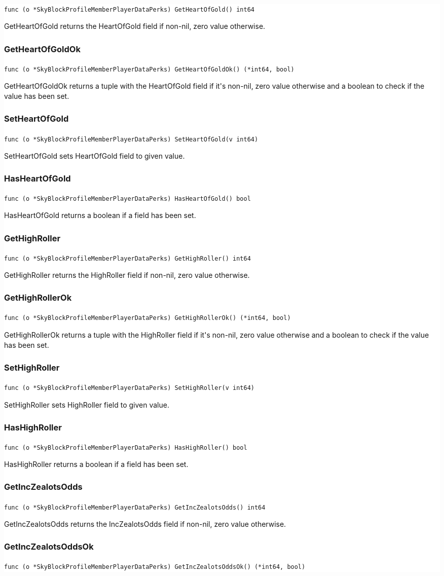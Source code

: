 `func (o *SkyBlockProfileMemberPlayerDataPerks) GetHeartOfGold() int64`

GetHeartOfGold returns the HeartOfGold field if non-nil, zero value otherwise.

### GetHeartOfGoldOk

`func (o *SkyBlockProfileMemberPlayerDataPerks) GetHeartOfGoldOk() (*int64, bool)`

GetHeartOfGoldOk returns a tuple with the HeartOfGold field if it's non-nil, zero value otherwise
and a boolean to check if the value has been set.

### SetHeartOfGold

`func (o *SkyBlockProfileMemberPlayerDataPerks) SetHeartOfGold(v int64)`

SetHeartOfGold sets HeartOfGold field to given value.

### HasHeartOfGold

`func (o *SkyBlockProfileMemberPlayerDataPerks) HasHeartOfGold() bool`

HasHeartOfGold returns a boolean if a field has been set.

### GetHighRoller

`func (o *SkyBlockProfileMemberPlayerDataPerks) GetHighRoller() int64`

GetHighRoller returns the HighRoller field if non-nil, zero value otherwise.

### GetHighRollerOk

`func (o *SkyBlockProfileMemberPlayerDataPerks) GetHighRollerOk() (*int64, bool)`

GetHighRollerOk returns a tuple with the HighRoller field if it's non-nil, zero value otherwise
and a boolean to check if the value has been set.

### SetHighRoller

`func (o *SkyBlockProfileMemberPlayerDataPerks) SetHighRoller(v int64)`

SetHighRoller sets HighRoller field to given value.

### HasHighRoller

`func (o *SkyBlockProfileMemberPlayerDataPerks) HasHighRoller() bool`

HasHighRoller returns a boolean if a field has been set.

### GetIncZealotsOdds

`func (o *SkyBlockProfileMemberPlayerDataPerks) GetIncZealotsOdds() int64`

GetIncZealotsOdds returns the IncZealotsOdds field if non-nil, zero value otherwise.

### GetIncZealotsOddsOk

`func (o *SkyBlockProfileMemberPlayerDataPerks) GetIncZealotsOddsOk() (*int64, bool)`

